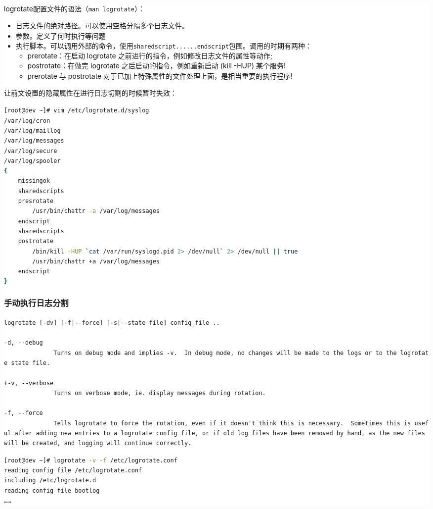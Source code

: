 logrotate配置文件的语法（`man logrotate`）：

- 日志文件的绝对路径。可以使用空格分隔多个日志文件。
- 参数。定义了何时执行等问题
- 执行脚本。可以调用外部的命令，使用`sharedscript......endscript`包围。调用的时期有两种：
  - prerotate：在启动 logrotate 之前进行的指令，例如修改日志文件的属性等动作;
  - postrotate：在做完 logrotate 之后启动的指令，例如重新启动 (kill -HUP) 某个服务!
  - prerotate 与 postrotate 对于已加上特殊属性的文件处理上面，是相当重要的执行程序!

让前文设置的隐藏属性在进行日志切割的时候暂时失效：

```bash
[root@dev ~]# vim /etc/logrotate.d/syslog
/var/log/cron
/var/log/maillog
/var/log/messages
/var/log/secure
/var/log/spooler
{
    missingok
    sharedscripts
    presrotate
		/usr/bin/chattr -a /var/log/messages
    endscript
    sharedscripts
    postrotate
		/bin/kill -HUP `cat /var/run/syslogd.pid 2> /dev/null` 2> /dev/null || true
        /usr/bin/chattr +a /var/log/messages
    endscript
}
```

### 手动执行日志分割

```
logrotate [-dv] [-f|--force] [-s|--state file] config_file ..

-d, --debug
              Turns on debug mode and implies -v.  In debug mode, no changes will be made to the logs or to the logrotate state file.

+-v, --verbose
              Turns on verbose mode, ie. display messages during rotation.
              
-f, --force
              Tells logrotate to force the rotation, even if it doesn't think this is necessary.  Sometimes this is useful after adding new entries to a logrotate config file, or if old log files have been removed by hand, as the new files will be created, and logging will continue correctly.
```

```bash
[root@dev ~]# logrotate -v -f /etc/logrotate.conf
reading config file /etc/logrotate.conf
including /etc/logrotate.d
reading config file bootlog
……
```
